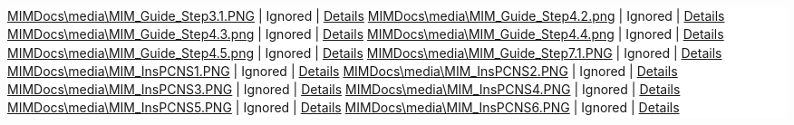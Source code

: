  [MIMDocs\media\MIM_Guide_Step3.1.PNG](https://github.com/Microsoft/MIMDocs-pr/blob/9411cf67965bff66b7e24b967f1b77332b02633e/MIMDocs/media/MIM_Guide_Step3.1.PNG) | Ignored | [Details](#890def30c7adb17e08a0b77917ee09e2e3ff1b19119)
 [MIMDocs\media\MIM_Guide_Step4.2.png](https://github.com/Microsoft/MIMDocs-pr/blob/9411cf67965bff66b7e24b967f1b77332b02633e/MIMDocs/media/MIM_Guide_Step4.2.png) | Ignored | [Details](#2f44301347d452913c254cc9a8efb016ea70fb39121)
 [MIMDocs\media\MIM_Guide_Step4.3.png](https://github.com/Microsoft/MIMDocs-pr/blob/9411cf67965bff66b7e24b967f1b77332b02633e/MIMDocs/media/MIM_Guide_Step4.3.png) | Ignored | [Details](#f9d1a0516b3c5cef227700d103c39892895ea3f9122)
 [MIMDocs\media\MIM_Guide_Step4.4.png](https://github.com/Microsoft/MIMDocs-pr/blob/9411cf67965bff66b7e24b967f1b77332b02633e/MIMDocs/media/MIM_Guide_Step4.4.png) | Ignored | [Details](#e182b5cf347a6449dbf4054d425f996013e67eb1123)
 [MIMDocs\media\MIM_Guide_Step4.5.png](https://github.com/Microsoft/MIMDocs-pr/blob/9411cf67965bff66b7e24b967f1b77332b02633e/MIMDocs/media/MIM_Guide_Step4.5.png) | Ignored | [Details](#a4ad284c110846d844bc837c8aa11865ced83d61124)
 [MIMDocs\media\MIM_Guide_Step7.1.PNG](https://github.com/Microsoft/MIMDocs-pr/blob/9411cf67965bff66b7e24b967f1b77332b02633e/MIMDocs/media/MIM_Guide_Step7.1.PNG) | Ignored | [Details](#6cacfb4db902dffcdae1c05dc7cef4a4106b9c97126)
 [MIMDocs\media\MIM_InsPCNS1.PNG](https://github.com/Microsoft/MIMDocs-pr/blob/9411cf67965bff66b7e24b967f1b77332b02633e/MIMDocs/media/MIM_InsPCNS1.PNG) | Ignored | [Details](#462cce004d1e1de70767e34a56eb829cb5528fd4130)
 [MIMDocs\media\MIM_InsPCNS2.PNG](https://github.com/Microsoft/MIMDocs-pr/blob/9411cf67965bff66b7e24b967f1b77332b02633e/MIMDocs/media/MIM_InsPCNS2.PNG) | Ignored | [Details](#7f1b8ce3a8d1c0d4a1d44b0d883050e527bdca2d131)
 [MIMDocs\media\MIM_InsPCNS3.PNG](https://github.com/Microsoft/MIMDocs-pr/blob/9411cf67965bff66b7e24b967f1b77332b02633e/MIMDocs/media/MIM_InsPCNS3.PNG) | Ignored | [Details](#19d2269bc59aa7b2587d202ac6ddd8b1fba91d61132)
 [MIMDocs\media\MIM_InsPCNS4.PNG](https://github.com/Microsoft/MIMDocs-pr/blob/9411cf67965bff66b7e24b967f1b77332b02633e/MIMDocs/media/MIM_InsPCNS4.PNG) | Ignored | [Details](#265fd1a10d99deb7e333c3f145fa8da0ca299d7f133)
 [MIMDocs\media\MIM_InsPCNS5.PNG](https://github.com/Microsoft/MIMDocs-pr/blob/9411cf67965bff66b7e24b967f1b77332b02633e/MIMDocs/media/MIM_InsPCNS5.PNG) | Ignored | [Details](#d2d2990f4eeb7e00e1277e0b841263ab0d2785c9134)
 [MIMDocs\media\MIM_InsPCNS6.PNG](https://github.com/Microsoft/MIMDocs-pr/blob/9411cf67965bff66b7e24b967f1b77332b02633e/MIMDocs/media/MIM_InsPCNS6.PNG) | Ignored | [Details](#8437c2cf7ca73298842728292912d8a5f877d09c135)
